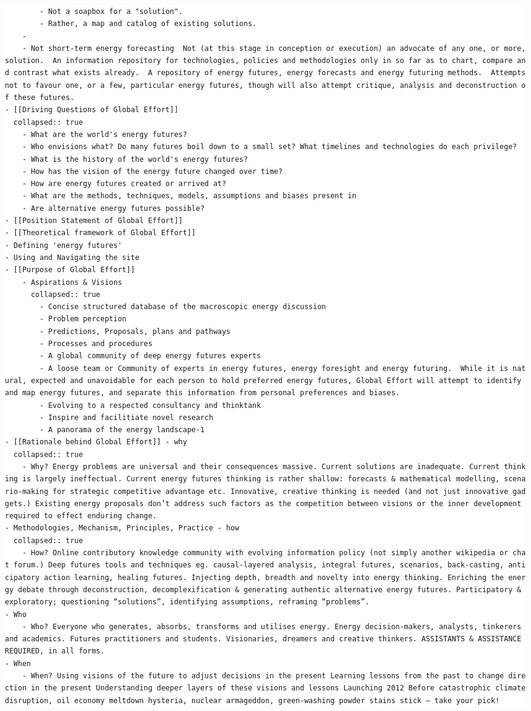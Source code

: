 			- Not a soapbox for a "solution".
			- Rather, a map and catalog of existing solutions.
		-
		- Not short-term energy forecasting  Not (at this stage in conception or execution) an advocate of any one, or more, solution.  An information repository for technologies, policies and methodologies only in so far as to chart, compare and contrast what exists already.  A repository of energy futures, energy forecasts and energy futuring methods.  Attempts not to favour one, or a few, particular energy futures, though will also attempt critique, analysis and deconstruction of these futures.
	- [[Driving Questions of Global Effort]]
	  collapsed:: true
		- What are the world's energy futures?
		- Who envisions what? Do many futures boil down to a small set? What timelines and technologies do each privilege?
		- What is the history of the world's energy futures?
		- How has the vision of the energy future changed over time?
		- How are energy futures created or arrived at?
		- What are the methods, techniques, models, assumptions and biases present in
		- Are alternative energy futures possible?
	- [[Position Statement of Global Effort]]
	- [[Theoretical framework of Global Effort]]
	- Defining 'energy futures'
	- Using and Navigating the site
	- [[Purpose of Global Effort]]
		- Aspirations & Visions
		  collapsed:: true
			- Concise structured database of the macroscopic energy discussion
			- Problem perception
			- Predictions, Proposals, plans and pathways
			- Processes and procedures
			- A global community of deep energy futures experts
			- A loose team or Community of experts in energy futures, energy foresight and energy futuring.  While it is natural, expected and unavoidable for each person to hold preferred energy futures, Global Effort will attempt to identify and map energy futures, and separate this information from personal preferences and biases.
			- Evolving to a respected consultancy and thinktank
			- Inspire and facilitiate novel research
			- A panorama of the energy landscape-1
	- [[Rationale behind Global Effort]] - why
	  collapsed:: true
		- Why? Energy problems are universal and their consequences massive. Current solutions are inadequate. Current thinking is largely ineffectual. Current energy futures thinking is rather shallow: forecasts & mathematical modelling, scenario-making for strategic competitive advantage etc. Innovative, creative thinking is needed (and not just innovative gadgets.) Existing energy proposals don’t address such factors as the competition between visions or the inner development required to effect enduring change.
	- Methodologies, Mechanism, Principles, Practice - how
	  collapsed:: true
		- How? Online contributory knowledge community with evolving information policy (not simply another wikipedia or chat forum.) Deep futures tools and techniques eg. causal-layered analysis, integral futures, scenarios, back-casting, anticipatory action learning, healing futures. Injecting depth, breadth and novelty into energy thinking. Enriching the energy debate through deconstruction, decomplexification & generating authentic alternative energy futures. Participatory & exploratory; questioning “solutions”, identifying assumptions, reframing “problems”.
	- Who
		- Who? Everyone who generates, absorbs, transforms and utilises energy. Energy decision-makers, analysts, tinkerers and academics. Futures practitioners and students. Visionaries, dreamers and creative thinkers. ASSISTANTS & ASSISTANCE REQUIRED, in all forms.
	- When
		- When? Using visions of the future to adjust decisions in the present Learning lessons from the past to change direction in the present Understanding deeper layers of these visions and lessons Launching 2012 Before catastrophic climate disruption, oil economy meltdown hysteria, nuclear armageddon, green-washing powder stains stick – take your pick!